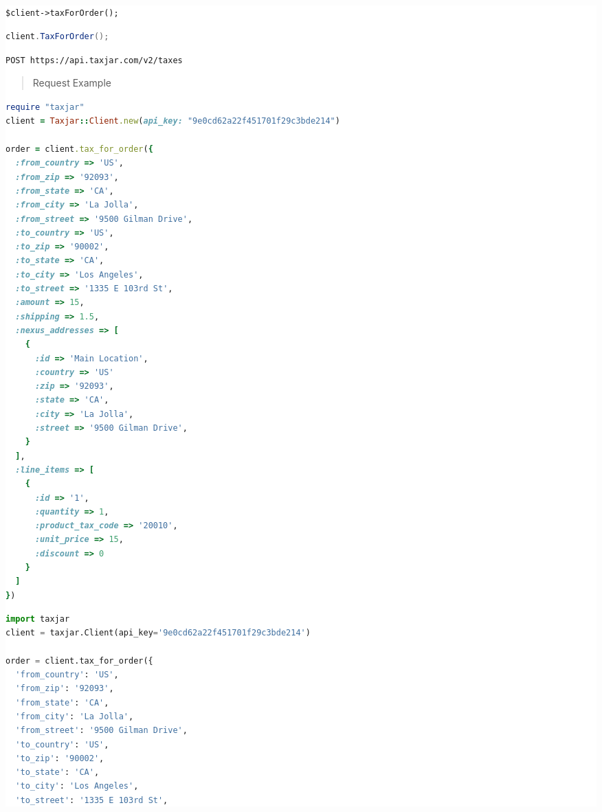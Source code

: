 ```php?start_inline=1
$client->taxForOrder();
```

```csharp
client.TaxForOrder();
```

```shell
POST https://api.taxjar.com/v2/taxes
```

> Request Example

```ruby
require "taxjar"
client = Taxjar::Client.new(api_key: "9e0cd62a22f451701f29c3bde214")

order = client.tax_for_order({
  :from_country => 'US',
  :from_zip => '92093',
  :from_state => 'CA',
  :from_city => 'La Jolla',
  :from_street => '9500 Gilman Drive',
  :to_country => 'US',
  :to_zip => '90002',
  :to_state => 'CA',
  :to_city => 'Los Angeles',
  :to_street => '1335 E 103rd St',
  :amount => 15,
  :shipping => 1.5,
  :nexus_addresses => [
    {
      :id => 'Main Location',
      :country => 'US'
      :zip => '92093',
      :state => 'CA',
      :city => 'La Jolla',
      :street => '9500 Gilman Drive',
    }
  ],
  :line_items => [
    {
      :id => '1',
      :quantity => 1,
      :product_tax_code => '20010',
      :unit_price => 15,
      :discount => 0
    }
  ]
})
```

```python
import taxjar
client = taxjar.Client(api_key='9e0cd62a22f451701f29c3bde214')

order = client.tax_for_order({
  'from_country': 'US',
  'from_zip': '92093',
  'from_state': 'CA',
  'from_city': 'La Jolla',
  'from_street': '9500 Gilman Drive',
  'to_country': 'US',
  'to_zip': '90002',
  'to_state': 'CA',
  'to_city': 'Los Angeles',
  'to_street': '1335 E 103rd St',
```
